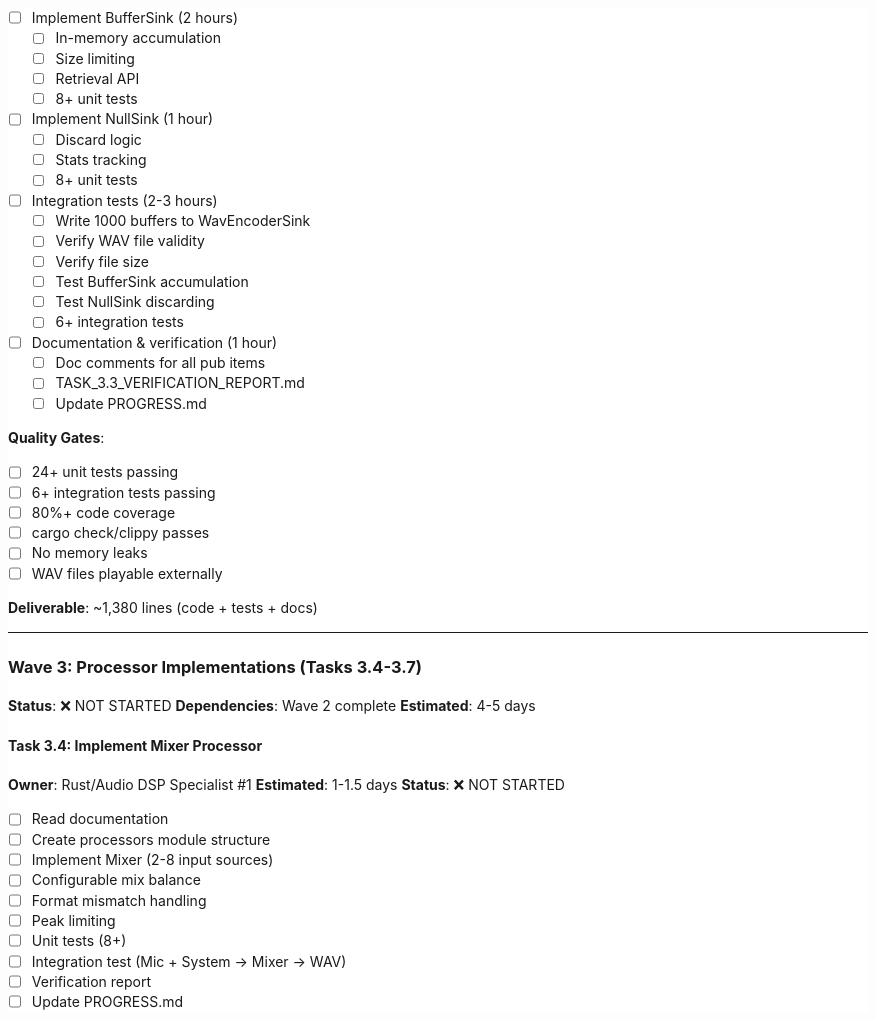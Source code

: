- [ ] Implement BufferSink (2 hours)
  - [ ] In-memory accumulation
  - [ ] Size limiting
  - [ ] Retrieval API
  - [ ] 8+ unit tests

- [ ] Implement NullSink (1 hour)
  - [ ] Discard logic
  - [ ] Stats tracking
  - [ ] 8+ unit tests

- [ ] Integration tests (2-3 hours)
  - [ ] Write 1000 buffers to WavEncoderSink
  - [ ] Verify WAV file validity
  - [ ] Verify file size
  - [ ] Test BufferSink accumulation
  - [ ] Test NullSink discarding
  - [ ] 6+ integration tests

- [ ] Documentation & verification (1 hour)
  - [ ] Doc comments for all pub items
  - [ ] TASK_3.3_VERIFICATION_REPORT.md
  - [ ] Update PROGRESS.md

**Quality Gates**:
- [ ] 24+ unit tests passing
- [ ] 6+ integration tests passing
- [ ] 80%+ code coverage
- [ ] cargo check/clippy passes
- [ ] No memory leaks
- [ ] WAV files playable externally

**Deliverable**: ~1,380 lines (code + tests + docs)

---

### Wave 3: Processor Implementations (Tasks 3.4-3.7)

**Status**: ❌ NOT STARTED
**Dependencies**: Wave 2 complete
**Estimated**: 4-5 days

#### Task 3.4: Implement Mixer Processor
**Owner**: Rust/Audio DSP Specialist #1
**Estimated**: 1-1.5 days
**Status**: ❌ NOT STARTED

- [ ] Read documentation
- [ ] Create processors module structure
- [ ] Implement Mixer (2-8 input sources)
- [ ] Configurable mix balance
- [ ] Format mismatch handling
- [ ] Peak limiting
- [ ] Unit tests (8+)
- [ ] Integration test (Mic + System → Mixer → WAV)
- [ ] Verification report
- [ ] Update PROGRESS.md
